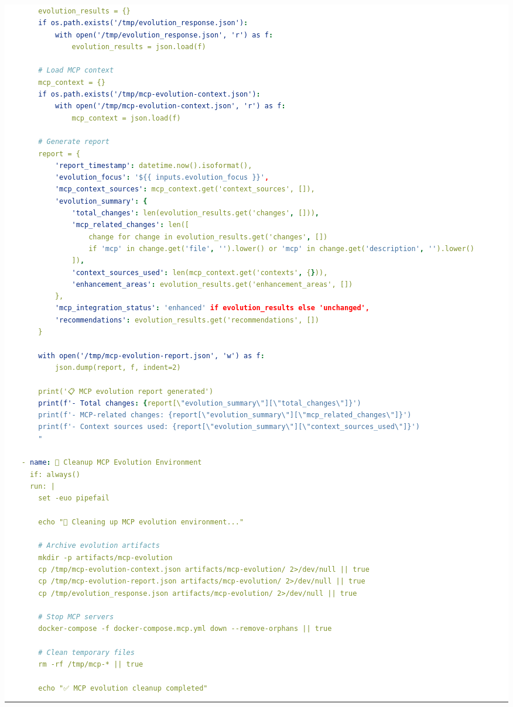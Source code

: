 ```yaml
        evolution_results = {}
        if os.path.exists('/tmp/evolution_response.json'):
            with open('/tmp/evolution_response.json', 'r') as f:
                evolution_results = json.load(f)
        
        # Load MCP context
        mcp_context = {}
        if os.path.exists('/tmp/mcp-evolution-context.json'):
            with open('/tmp/mcp-evolution-context.json', 'r') as f:
                mcp_context = json.load(f)
        
        # Generate report
        report = {
            'report_timestamp': datetime.now().isoformat(),
            'evolution_focus': '${{ inputs.evolution_focus }}',
            'mcp_context_sources': mcp_context.get('context_sources', []),
            'evolution_summary': {
                'total_changes': len(evolution_results.get('changes', [])),
                'mcp_related_changes': len([
                    change for change in evolution_results.get('changes', [])
                    if 'mcp' in change.get('file', '').lower() or 'mcp' in change.get('description', '').lower()
                ]),
                'context_sources_used': len(mcp_context.get('contexts', {})),
                'enhancement_areas': evolution_results.get('enhancement_areas', [])
            },
            'mcp_integration_status': 'enhanced' if evolution_results else 'unchanged',
            'recommendations': evolution_results.get('recommendations', [])
        }
        
        with open('/tmp/mcp-evolution-report.json', 'w') as f:
            json.dump(report, f, indent=2)
        
        print('📋 MCP evolution report generated')
        print(f'- Total changes: {report[\"evolution_summary\"][\"total_changes\"]}')
        print(f'- MCP-related changes: {report[\"evolution_summary\"][\"mcp_related_changes\"]}')
        print(f'- Context sources used: {report[\"evolution_summary\"][\"context_sources_used\"]}')
        "
    
    - name: 🧹 Cleanup MCP Evolution Environment
      if: always()
      run: |
        set -euo pipefail
        
        echo "🧹 Cleaning up MCP evolution environment..."
        
        # Archive evolution artifacts
        mkdir -p artifacts/mcp-evolution
        cp /tmp/mcp-evolution-context.json artifacts/mcp-evolution/ 2>/dev/null || true
        cp /tmp/mcp-evolution-report.json artifacts/mcp-evolution/ 2>/dev/null || true
        cp /tmp/evolution_response.json artifacts/mcp-evolution/ 2>/dev/null || true
        
        # Stop MCP servers
        docker-compose -f docker-compose.mcp.yml down --remove-orphans || true
        
        # Clean temporary files
        rm -rf /tmp/mcp-* || true
        
        echo "✅ MCP evolution cleanup completed"
```

---